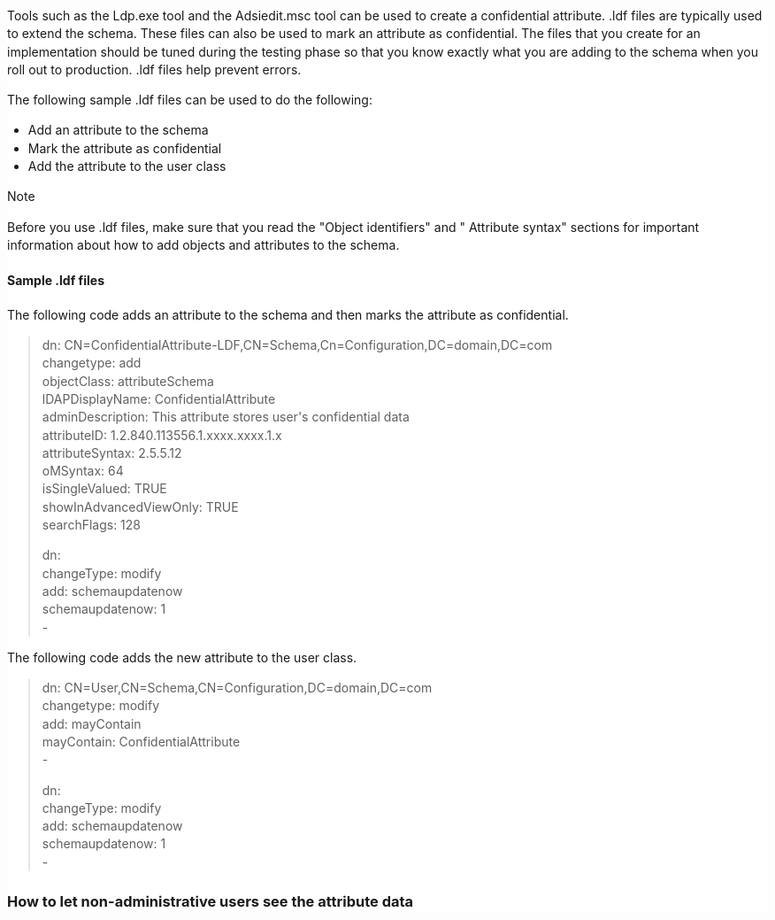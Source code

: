 Tools such as the Ldp.exe tool and the Adsiedit.msc tool can be used to create a confidential attribute. .ldf files are typically used to extend the schema. These files can also be used to mark an attribute as confidential. The files that you create for an implementation should be tuned during the testing phase so that you know exactly what you are adding to the schema when you roll out to production. .ldf files help prevent errors.

The following sample .ldf files can be used to do the following:

- Add an attribute to the schema
- Mark the attribute as confidential
- Add the attribute to the user class

> [!NOTE]
> Before you use .ldf files, make sure that you read the "Object identifiers" and " Attribute syntax" sections for important information about how to add objects and attributes to the schema.

#### Sample .ldf files

The following code adds an attribute to the schema and then marks the attribute as confidential.

> dn: CN=ConfidentialAttribute-LDF,CN=Schema,Cn=Configuration,DC=domain,DC=com  
changetype: add  
objectClass: attributeSchema  
lDAPDisplayName: ConfidentialAttribute  
adminDescription: This attribute stores user's confidential data  
attributeID: 1.2.840.113556.1.xxxx.xxxx.1.x  
attributeSyntax: 2.5.5.12  
oMSyntax: 64  
isSingleValued: TRUE  
showInAdvancedViewOnly: TRUE  
searchFlags: 128  
>
> dn:  
changeType: modify  
add: schemaupdatenow  
schemaupdatenow: 1  
\-

The following code adds the new attribute to the user class.

> dn: CN=User,CN=Schema,CN=Configuration,DC=domain,DC=com  
changetype: modify  
add: mayContain  
mayContain: ConfidentialAttribute  
\-  
>
> dn:  
changeType: modify  
add: schemaupdatenow  
schemaupdatenow: 1  
\-

### How to let non-administrative users see the attribute data
